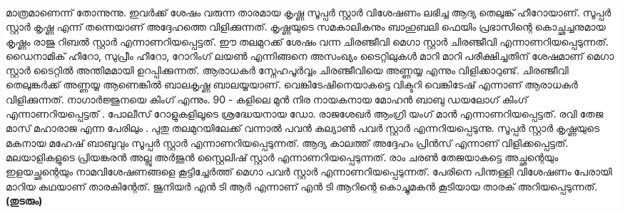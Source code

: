 മാത്രമാണെന്ന് തോന്നുന്നു. ഇവർക്ക് ശേഷം വരുന്ന താരമായ കൃഷ്ണ സൂപ്പർ സ്റ്റാർ വിശേഷണം ലഭിച്ച ആദ്യ തെലുങ്ക് ഹീറോയാണ്. സൂപ്പർ സ്റ്റാർ കൃഷ്ണ എന്ന് തന്നെയാണ് അദ്ദേഹത്തെ വിളിക്കുന്നത്. കൃഷ്ണയുടെ സമകാലികനും ബാഹുബലി ഫെയിം പ്രഭാസിന്റെ കൊച്ഛച്ചനുമായ കൃഷ്ണം രാജു റിബൽ സ്റ്റാർ എന്നാണറിയപ്പെട്ടത്. ഈ തലമുറക്ക് ശേഷം വന്ന ചിരഞ്ജീവി മെഗാ സ്റ്റാർ ചിരഞ്ജീവി എന്നാണറിയപ്പെടുന്നത്. ഡൈനാമിക് ഹീറോ, സുപ്രീം ഹീറോ, റോറിംഗ് ലയൺ എന്നിങ്ങനെ അസംഖ്യം ടൈറ്റിലുകൾ മാറി മാറി പരീക്ഷിച്ചതിന് ശേഷമാണ് മെഗാ സ്റ്റാർ ടൈറ്റിൽ അന്തിമമായി ഉറപ്പിക്കുന്നത്. ആരാധകർ സ്നേഹപൂർവ്വം ചിരഞ്ജീവിയെ അണ്ണയ്യ എന്നും വിളിക്കാറുണ്ട്. ചിരഞ്ജീവി തെലുങ്കർക്ക് അണ്ണയ്യ ആണെങ്കിൽ ബാലകൃഷ്ണ ബാലയ്യയാണ്. വെങ്കിടേഷിനെയാകട്ടെ വിക്ടറി വെങ്കിടേഷ് എന്നാണ് ആരാധകർ വിളിക്കുന്നത്. നാഗാർജ്ജുനയെ കിംഗ് എന്നും. 90 - കളിലെ മുൻ നിര നായകനായ മോഹൻ ബാബു ഡയലോഗ് കിംഗ് എന്നാണറിയപ്പെട്ടത് . പോലീസ് റോളുകളിലൂടെ ശ്രദ്ധേയനായ ഡോ. രാജശേഖർ ആംഗ്രി യംഗ് മാൻ എന്നാണറിയപ്പെട്ടത്. രവി തേജ മാസ് മഹാരാജ എന്ന പേരിലും . പുതു തലമുറയിലേക്ക് വന്നാൽ പവൻ കല്യാൺ പവർ സ്റ്റാർ എന്നറിയപ്പെടുന്നു. സൂപ്പർ സ്റ്റാർ കൃഷ്ണയുടെ മകനായ മഹേഷ് ബാബുവും സൂപ്പർ സ്റ്റാർ എന്നാണറിയപ്പെടുന്നത്. ആദ്യ കാലത്ത് അദ്ദേഹം പ്രിൻസ് എന്നാണ് വിളിക്കപ്പെട്ടത്. മലയാളികളുടെ പ്രിയങ്കരൻ അല്ലു അർജുൻ സ്റ്റൈലിഷ് സ്റ്റാർ എന്നാണറിയപ്പെടുന്നത്. രാം ചരൺ തേജയാകട്ടെ അച്ഛന്റെയും ഇളയച്ഛന്റെയും നാമവിശേഷണങ്ങളെ കൂട്ടിച്ചേർത്ത് മെഗാ പവർ സ്റ്റാർ എന്നാണറിയപ്പെടുന്നത്. പേരിനെ പിന്തള്ളി വിശേഷണം പേരായി മാറിയ കഥയാണ് താരകിന്റേത്. ജൂനിയർ എൻ ടി ആർ എന്നാണ് എൻ ടി ആറിന്റെ കൊച്ചുമകൻ കൂടിയായ താരക് അറിയപ്പെടുന്നത്. **(തുടരും)**

